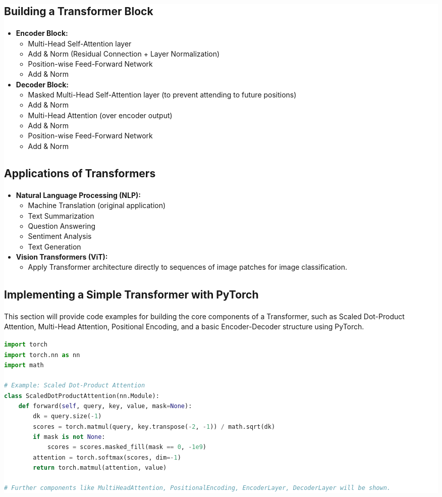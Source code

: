 ## Building a Transformer Block

- **Encoder Block:**
  - Multi-Head Self-Attention layer
  - Add & Norm (Residual Connection + Layer Normalization)
  - Position-wise Feed-Forward Network
  - Add & Norm
- **Decoder Block:**
  - Masked Multi-Head Self-Attention layer (to prevent attending to future positions)
  - Add & Norm
  - Multi-Head Attention (over encoder output)
  - Add & Norm
  - Position-wise Feed-Forward Network
  - Add & Norm

## Applications of Transformers

- **Natural Language Processing (NLP):**
  - Machine Translation (original application)
  - Text Summarization
  - Question Answering
  - Sentiment Analysis
  - Text Generation
- **Vision Transformers (ViT):**
  - Apply Transformer architecture directly to sequences of image patches for image classification.

## Implementing a Simple Transformer with PyTorch

This section will provide code examples for building the core components of a Transformer, such as Scaled Dot-Product Attention, Multi-Head Attention, Positional Encoding, and a basic Encoder-Decoder structure using PyTorch.

```python
import torch
import torch.nn as nn
import math

# Example: Scaled Dot-Product Attention
class ScaledDotProductAttention(nn.Module):
    def forward(self, query, key, value, mask=None):
        dk = query.size(-1)
        scores = torch.matmul(query, key.transpose(-2, -1)) / math.sqrt(dk)
        if mask is not None:
            scores = scores.masked_fill(mask == 0, -1e9)
        attention = torch.softmax(scores, dim=-1)
        return torch.matmul(attention, value)

# Further components like MultiHeadAttention, PositionalEncoding, EncoderLayer, DecoderLayer will be shown.
```
